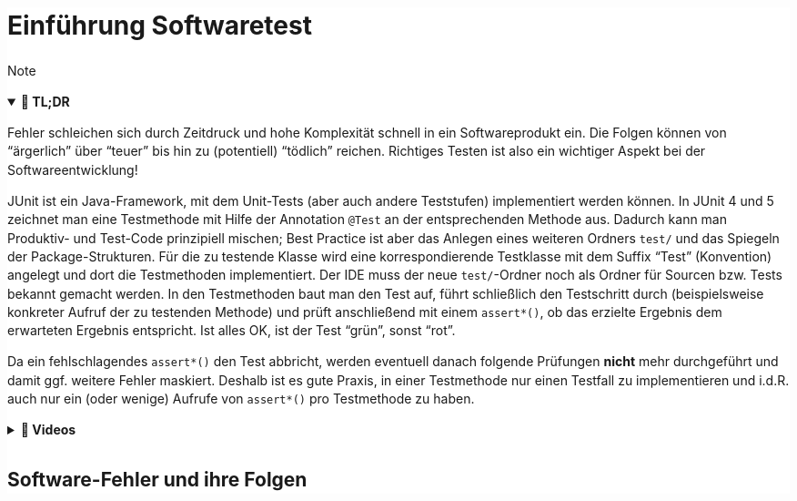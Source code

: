 # Einführung Softwaretest

> [!NOTE]
>
> <details open>
>
> <summary><strong>🎯 TL;DR</strong></summary>
>
> Fehler schleichen sich durch Zeitdruck und hohe Komplexität schnell in
> ein Softwareprodukt ein. Die Folgen können von “ärgerlich” über
> “teuer” bis hin zu (potentiell) “tödlich” reichen. Richtiges Testen
> ist also ein wichtiger Aspekt bei der Softwareentwicklung!
>
> JUnit ist ein Java-Framework, mit dem Unit-Tests (aber auch andere
> Teststufen) implementiert werden können. In JUnit 4 und 5 zeichnet man
> eine Testmethode mit Hilfe der Annotation `@Test` an der
> entsprechenden Methode aus. Dadurch kann man Produktiv- und Test-Code
> prinzipiell mischen; Best Practice ist aber das Anlegen eines weiteren
> Ordners `test/` und das Spiegeln der Package-Strukturen. Für die zu
> testende Klasse wird eine korrespondierende Testklasse mit dem Suffix
> “Test” (Konvention) angelegt und dort die Testmethoden implementiert.
> Der IDE muss der neue `test/`-Ordner noch als Ordner für Sourcen bzw.
> Tests bekannt gemacht werden. In den Testmethoden baut man den Test
> auf, führt schließlich den Testschritt durch (beispielsweise konkreter
> Aufruf der zu testenden Methode) und prüft anschließend mit einem
> `assert*()`, ob das erzielte Ergebnis dem erwarteten Ergebnis
> entspricht. Ist alles OK, ist der Test “grün”, sonst “rot”.
>
> Da ein fehlschlagendes `assert*()` den Test abbricht, werden eventuell
> danach folgende Prüfungen **nicht** mehr durchgeführt und damit ggf.
> weitere Fehler maskiert. Deshalb ist es gute Praxis, in einer
> Testmethode nur einen Testfall zu implementieren und i.d.R. auch nur
> ein (oder wenige) Aufrufe von `assert*()` pro Testmethode zu haben.
>
> </details>
>
> <details><summary><strong>🎦 Videos</strong></summary></details>

## Software-Fehler und ihre Folgen

